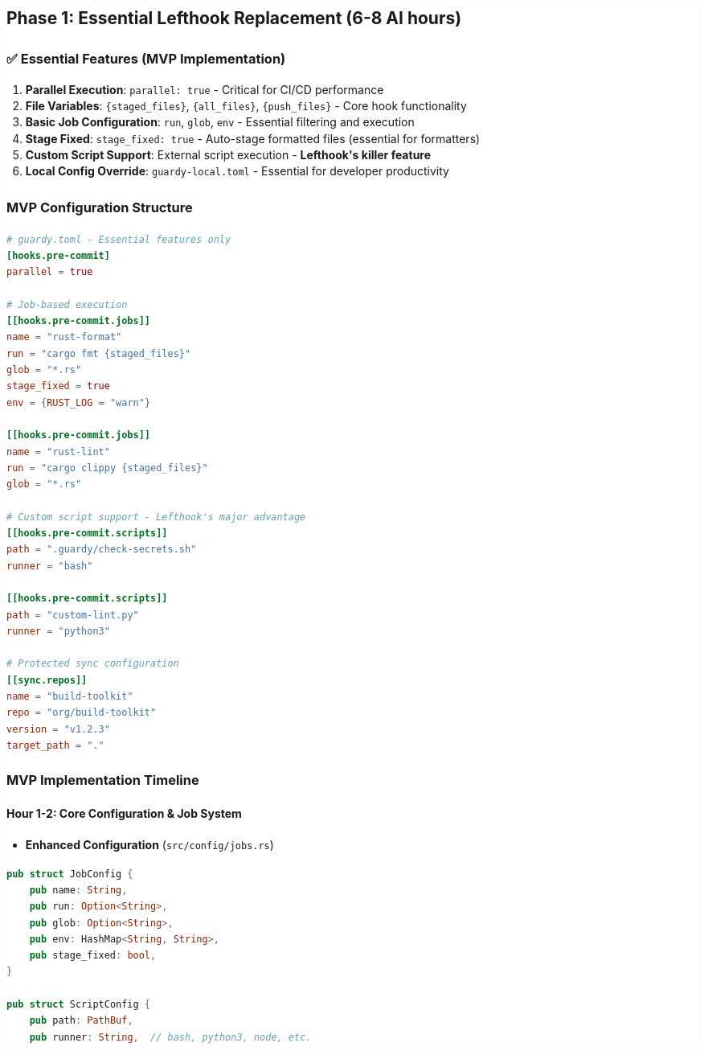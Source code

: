 ## Phase 1: Essential Lefthook Replacement (6-8 AI hours)

### ✅ **Essential Features (MVP Implementation)**
1. **Parallel Execution**: `parallel: true` - Critical for CI/CD performance
2. **File Variables**: `{staged_files}`, `{all_files}`, `{push_files}` - Core hook functionality  
3. **Basic Job Configuration**: `run`, `glob`, `env` - Essential filtering and execution
4. **Stage Fixed**: `stage_fixed: true` - Auto-stage formatted files (essential for formatters)
5. **Custom Script Support**: External script execution - **Lefthook's killer feature**
6. **Local Config Override**: `guardy-local.toml` - Essential for developer productivity

### **MVP Configuration Structure**
```toml
# guardy.toml - Essential features only
[hooks.pre-commit]
parallel = true

# Job-based execution
[[hooks.pre-commit.jobs]]
name = "rust-format" 
run = "cargo fmt {staged_files}"
glob = "*.rs"
stage_fixed = true
env = {RUST_LOG = "warn"}

[[hooks.pre-commit.jobs]]
name = "rust-lint"
run = "cargo clippy {staged_files}"
glob = "*.rs"

# Custom script support - Lefthook's major advantage
[[hooks.pre-commit.scripts]]
path = ".guardy/check-secrets.sh"
runner = "bash"

[[hooks.pre-commit.scripts]]
path = "custom-lint.py"  
runner = "python3"

# Protected sync configuration
[[sync.repos]]
name = "build-toolkit"
repo = "org/build-toolkit"
version = "v1.2.3"
target_path = "."
```

### **MVP Implementation Timeline**

#### Hour 1-2: Core Configuration & Job System
- **Enhanced Configuration** (`src/config/jobs.rs`)
```rust
pub struct JobConfig {
    pub name: String,
    pub run: Option<String>,
    pub glob: Option<String>,
    pub env: HashMap<String, String>,
    pub stage_fixed: bool,
}

pub struct ScriptConfig {
    pub path: PathBuf,
    pub runner: String,  // bash, python3, node, etc.
```